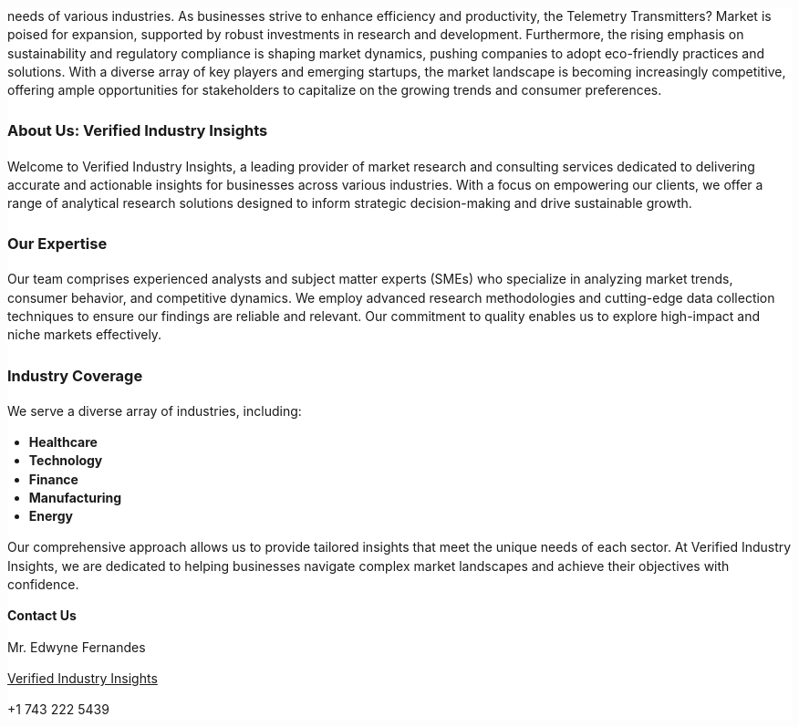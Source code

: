 needs of various industries. As businesses strive to enhance efficiency and productivity, the Telemetry Transmitters? Market is poised for expansion, supported by robust investments in research and development. Furthermore, the rising emphasis on sustainability and regulatory compliance is shaping market dynamics, pushing companies to adopt eco-friendly practices and solutions. With a diverse array of key players and emerging startups, the market landscape is becoming increasingly competitive, offering ample opportunities for stakeholders to capitalize on the growing trends and consumer preferences.</p><h3>About Us: Verified Industry Insights</h3><p>Welcome to Verified Industry Insights, a leading provider of market research and consulting services dedicated to delivering accurate and actionable insights for businesses across various industries. With a focus on empowering our clients, we offer a range of analytical research solutions designed to inform strategic decision-making and drive sustainable growth.</p><h3>Our Expertise</h3><p>Our team comprises experienced analysts and subject matter experts (SMEs) who specialize in analyzing market trends, consumer behavior, and competitive dynamics. We employ advanced research methodologies and cutting-edge data collection techniques to ensure our findings are reliable and relevant. Our commitment to quality enables us to explore high-impact and niche markets effectively.</p><h3>Industry Coverage</h3><p>We serve a diverse array of industries, including:</p><ul><li><strong>Healthcare</strong></li><li><strong>Technology</strong></li><li><strong>Finance</strong></li><li><strong>Manufacturing</strong></li><li><strong>Energy</strong></li></ul><p>Our comprehensive approach allows us to provide tailored insights that meet the unique needs of each sector. At Verified Industry Insights, we are dedicated to helping businesses navigate complex market landscapes and achieve their objectives with confidence.</p><p><strong>Contact Us</strong></p><p>Mr. Edwyne Fernandes</p><p><a href="https://www.verifiedindustryinsights.com/">Verified Industry Insights</a></p><p>+1 743 222 5439</p>

